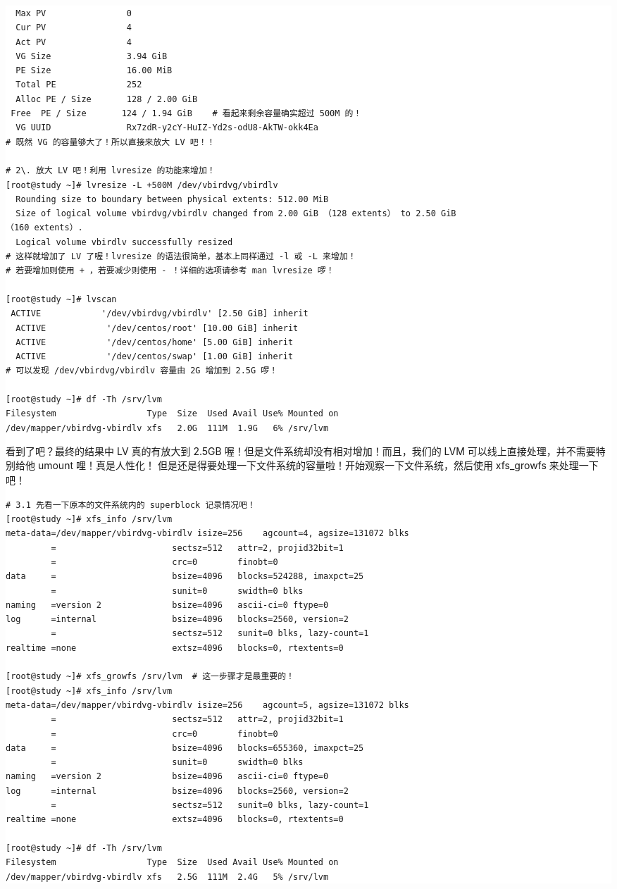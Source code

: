 ```shell
  Max PV                0
  Cur PV                4
  Act PV                4
  VG Size               3.94 GiB
  PE Size               16.00 MiB
  Total PE              252
  Alloc PE / Size       128 / 2.00 GiB
 Free  PE / Size       124 / 1.94 GiB    # 看起来剩余容量确实超过 500M 的！
  VG UUID               Rx7zdR-y2cY-HuIZ-Yd2s-odU8-AkTW-okk4Ea
# 既然 VG 的容量够大了！所以直接来放大 LV 吧！！

# 2\. 放大 LV 吧！利用 lvresize 的功能来增加！
[root@study ~]# lvresize -L +500M /dev/vbirdvg/vbirdlv
  Rounding size to boundary between physical extents: 512.00 MiB
  Size of logical volume vbirdvg/vbirdlv changed from 2.00 GiB （128 extents） to 2.50 GiB 
（160 extents）.
  Logical volume vbirdlv successfully resized
# 这样就增加了 LV 了喔！lvresize 的语法很简单，基本上同样通过 -l 或 -L 来增加！
# 若要增加则使用 + ，若要减少则使用 - ！详细的选项请参考 man lvresize 啰！

[root@study ~]# lvscan
 ACTIVE            '/dev/vbirdvg/vbirdlv' [2.50 GiB] inherit
  ACTIVE            '/dev/centos/root' [10.00 GiB] inherit
  ACTIVE            '/dev/centos/home' [5.00 GiB] inherit
  ACTIVE            '/dev/centos/swap' [1.00 GiB] inherit
# 可以发现 /dev/vbirdvg/vbirdlv 容量由 2G 增加到 2.5G 啰！

[root@study ~]# df -Th /srv/lvm
Filesystem                  Type  Size  Used Avail Use% Mounted on
/dev/mapper/vbirdvg-vbirdlv xfs   2.0G  111M  1.9G   6% /srv/lvm
```

看到了吧？最终的结果中 LV 真的有放大到 2.5GB 喔！但是文件系统却没有相对增加！而且，我们的 LVM 可以线上直接处理，并不需要特别给他 umount 哩！真是人性化！ 但是还是得要处理一下文件系统的容量啦！开始观察一下文件系统，然后使用 xfs_growfs 来处理一下吧！

```shell
# 3.1 先看一下原本的文件系统内的 superblock 记录情况吧！
[root@study ~]# xfs_info /srv/lvm
meta-data=/dev/mapper/vbirdvg-vbirdlv isize=256    agcount=4, agsize=131072 blks
         =                       sectsz=512   attr=2, projid32bit=1
         =                       crc=0        finobt=0
data     =                       bsize=4096   blocks=524288, imaxpct=25
         =                       sunit=0      swidth=0 blks
naming   =version 2              bsize=4096   ascii-ci=0 ftype=0
log      =internal               bsize=4096   blocks=2560, version=2
         =                       sectsz=512   sunit=0 blks, lazy-count=1
realtime =none                   extsz=4096   blocks=0, rtextents=0

[root@study ~]# xfs_growfs /srv/lvm  # 这一步骤才是最重要的！
[root@study ~]# xfs_info /srv/lvm
meta-data=/dev/mapper/vbirdvg-vbirdlv isize=256    agcount=5, agsize=131072 blks
         =                       sectsz=512   attr=2, projid32bit=1
         =                       crc=0        finobt=0
data     =                       bsize=4096   blocks=655360, imaxpct=25
         =                       sunit=0      swidth=0 blks
naming   =version 2              bsize=4096   ascii-ci=0 ftype=0
log      =internal               bsize=4096   blocks=2560, version=2
         =                       sectsz=512   sunit=0 blks, lazy-count=1
realtime =none                   extsz=4096   blocks=0, rtextents=0

[root@study ~]# df -Th /srv/lvm
Filesystem                  Type  Size  Used Avail Use% Mounted on
/dev/mapper/vbirdvg-vbirdlv xfs   2.5G  111M  2.4G   5% /srv/lvm

```
